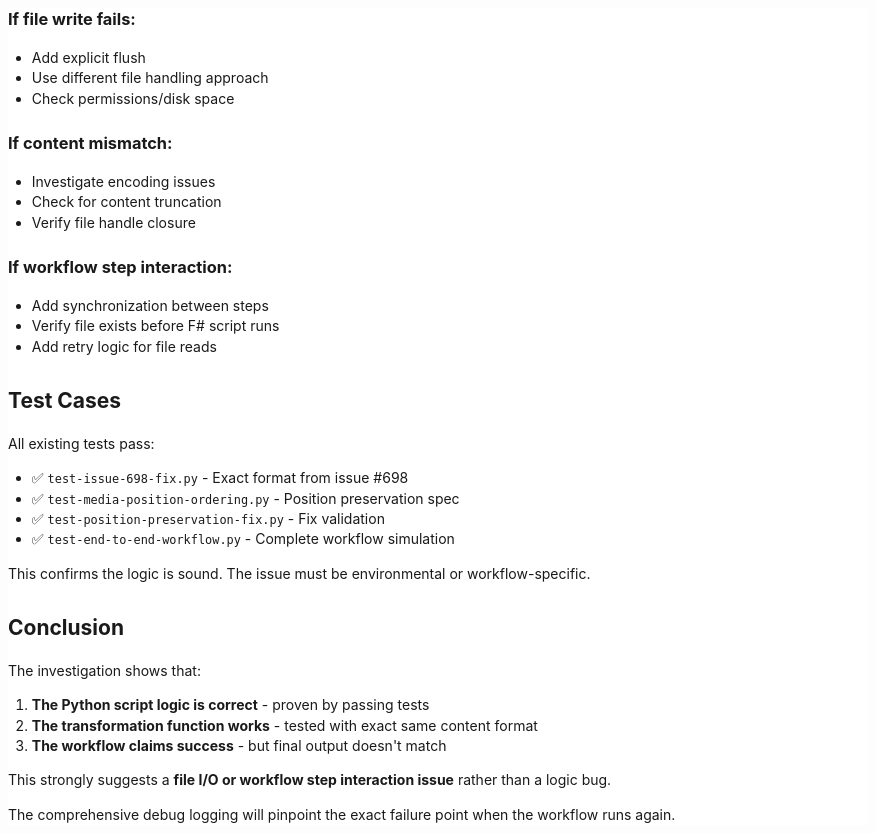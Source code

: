 ### If file write fails:
- Add explicit flush
- Use different file handling approach
- Check permissions/disk space

### If content mismatch:
- Investigate encoding issues
- Check for content truncation
- Verify file handle closure

### If workflow step interaction:
- Add synchronization between steps
- Verify file exists before F# script runs
- Add retry logic for file reads

## Test Cases

All existing tests pass:
- ✅ `test-issue-698-fix.py` - Exact format from issue #698
- ✅ `test-media-position-ordering.py` - Position preservation spec
- ✅ `test-position-preservation-fix.py` - Fix validation  
- ✅ `test-end-to-end-workflow.py` - Complete workflow simulation

This confirms the logic is sound. The issue must be environmental or workflow-specific.

## Conclusion

The investigation shows that:
1. **The Python script logic is correct** - proven by passing tests
2. **The transformation function works** - tested with exact same content format
3. **The workflow claims success** - but final output doesn't match

This strongly suggests a **file I/O or workflow step interaction issue** rather than a logic bug.

The comprehensive debug logging will pinpoint the exact failure point when the workflow runs again.
